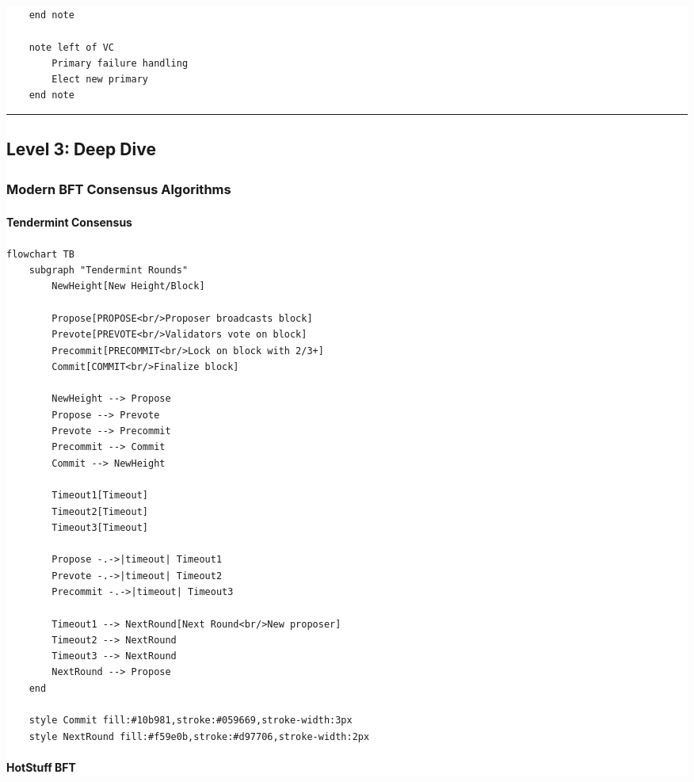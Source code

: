 ```mermaid
    end note
    
    note left of VC  
        Primary failure handling
        Elect new primary
    end note
```

---

## Level 3: Deep Dive

### Modern BFT Consensus Algorithms

#### Tendermint Consensus

```mermaid
flowchart TB
    subgraph "Tendermint Rounds"
        NewHeight[New Height/Block]
        
        Propose[PROPOSE<br/>Proposer broadcasts block]
        Prevote[PREVOTE<br/>Validators vote on block]
        Precommit[PRECOMMIT<br/>Lock on block with 2/3+]
        Commit[COMMIT<br/>Finalize block]
        
        NewHeight --> Propose
        Propose --> Prevote
        Prevote --> Precommit
        Precommit --> Commit
        Commit --> NewHeight
        
        Timeout1[Timeout] 
        Timeout2[Timeout]
        Timeout3[Timeout]
        
        Propose -.->|timeout| Timeout1
        Prevote -.->|timeout| Timeout2  
        Precommit -.->|timeout| Timeout3
        
        Timeout1 --> NextRound[Next Round<br/>New proposer]
        Timeout2 --> NextRound
        Timeout3 --> NextRound
        NextRound --> Propose
    end
    
    style Commit fill:#10b981,stroke:#059669,stroke-width:3px
    style NextRound fill:#f59e0b,stroke:#d97706,stroke-width:2px
```

#### HotStuff BFT
